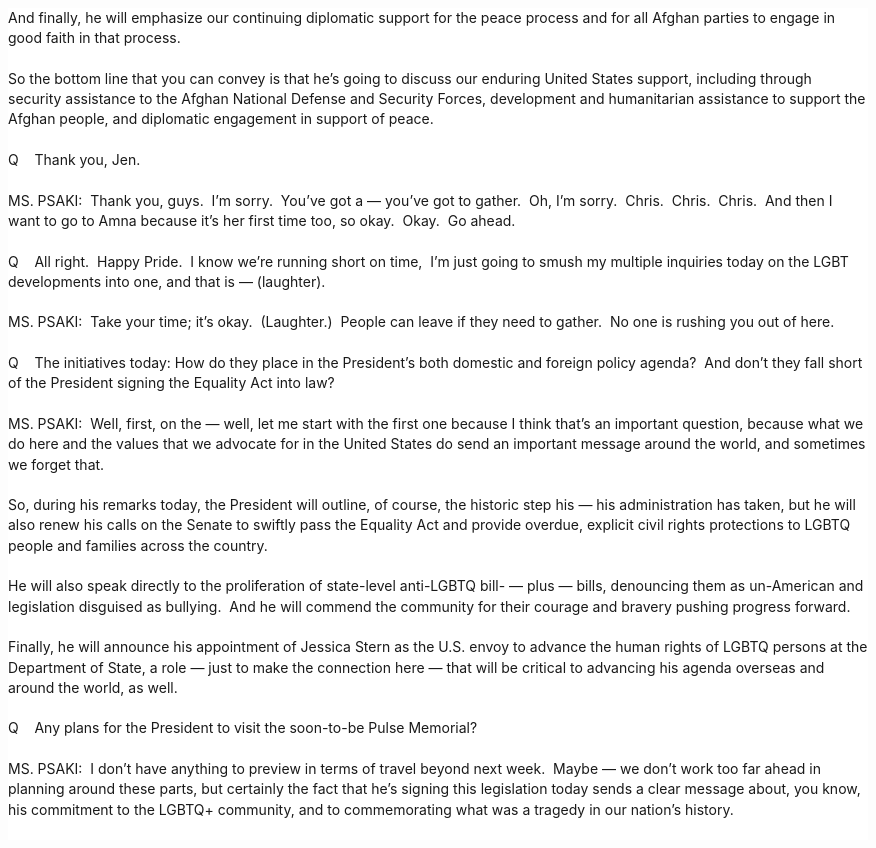 And finally, he will emphasize our continuing diplomatic support for the
peace process and for all Afghan parties to engage in good faith in that
process.   
   
So the bottom line that you can convey is that he’s going to discuss our
enduring United States support, including through security assistance to
the Afghan National Defense and Security Forces, development and
humanitarian assistance to support the Afghan people, and diplomatic
engagement in support of peace.   
   
Q    Thank you, Jen.  
   
MS. PSAKI:  Thank you, guys.  I’m sorry.  You’ve got a — you’ve got to
gather.  Oh, I’m sorry.  Chris.  Chris.  Chris.  And then I want to go
to Amna because it’s her first time too, so okay.  Okay.  Go ahead.  
   
Q    All right.  Happy Pride.  I know we’re running short on time,  I’m
just going to smush my multiple inquiries today on the LGBT developments
into one, and that is — (laughter).   
   
MS. PSAKI:  Take your time; it’s okay.  (Laughter.)  People can leave if
they need to gather.  No one is rushing you out of here.   
   
Q    The initiatives today: How do they place in the President’s both
domestic and foreign policy agenda?  And don’t they fall short of the
President signing the Equality Act into law?   
   
MS. PSAKI:  Well, first, on the — well, let me start with the first one
because I think that’s an important question, because what we do here
and the values that we advocate for in the United States do send an
important message around the world, and sometimes we forget that.   
   
So, during his remarks today, the President will outline, of course, the
historic step his — his administration has taken, but he will also renew
his calls on the Senate to swiftly pass the Equality Act and provide
overdue, explicit civil rights protections to LGBTQ people and families
across the country.   
   
He will also speak directly to the proliferation of state-level
anti-LGBTQ bill- — plus — bills, denouncing them as un-American and
legislation disguised as bullying.  And he will commend the community
for their courage and bravery pushing progress forward.   
   
Finally, he will announce his appointment of Jessica Stern as the U.S.
envoy to advance the human rights of LGBTQ persons at the Department of
State, a role — just to make the connection here — that will be critical
to advancing his agenda overseas and around the world, as well.   
   
Q    Any plans for the President to visit the soon-to-be Pulse
Memorial?  
   
MS. PSAKI:  I don’t have anything to preview in terms of travel beyond
next week.  Maybe — we don’t work too far ahead in planning around these
parts, but certainly the fact that he’s signing this legislation today
sends a clear message about, you know, his commitment to the LGBTQ+
community, and to commemorating what was a tragedy in our nation’s
history.   
   